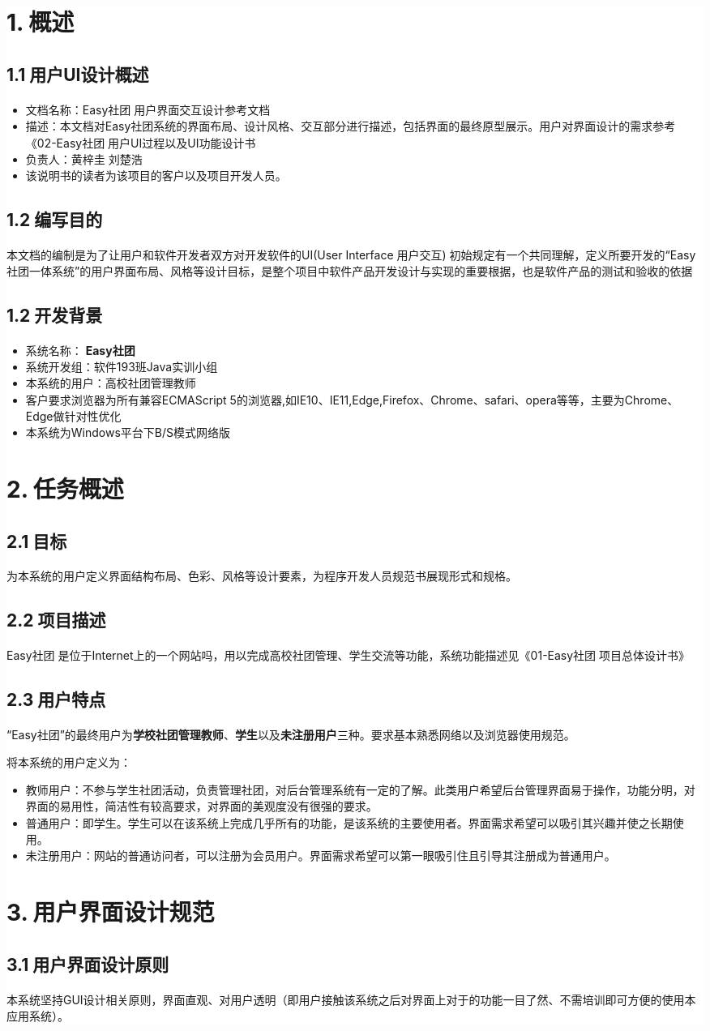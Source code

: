 # 1. 概述

## 1.1 用户UI设计概述

- 文档名称：Easy社团 用户界面交互设计参考文档
- 描述：本文档对Easy社团系统的界面布局、设计风格、交互部分进行描述，包括界面的最终原型展示。用户对界面设计的需求参考《02-Easy社团 用户UI过程以及UI功能设计书
- 负责人：黄梓圭 刘楚浩
- 该说明书的读者为该项目的客户以及项目开发人员。

## 1.2 编写目的

本文档的编制是为了让用户和软件开发者双方对开发软件的UI(User Interface 用户交互)
初始规定有一个共同理解，定义所要开发的“Easy社团一体系统”的用户界面布局、风格等设计目标，是整个项目中软件产品开发设计与实现的重要根据，也是软件产品的测试和验收的依据

## 1.2 开发背景

- 系统名称： **Easy社团**
- 系统开发组：软件193班Java实训小组
- 本系统的用户：高校社团管理教师
- 客户要求浏览器为所有兼容ECMAScript 5的浏览器,如IE10、IE11,Edge,Firefox、Chrome、safari、opera等等，主要为Chrome、Edge做针对性优化
- 本系统为Windows平台下B/S模式网络版

# 2. 任务概述

## 2.1 目标

为本系统的用户定义界面结构布局、色彩、风格等设计要素，为程序开发人员规范书展现形式和规格。

## 2.2 项目描述

Easy社团 是位于Internet上的一个网站吗，用以完成高校社团管理、学生交流等功能，系统功能描述见《01-Easy社团 项目总体设计书》

## 2.3 用户特点

“Easy社团”的最终用户为**学校社团管理教师**、**学生**以及**未注册用户**三种。要求基本熟悉网络以及浏览器使用规范。

将本系统的用户定义为：

- 教师用户：不参与学生社团活动，负责管理社团，对后台管理系统有一定的了解。此类用户希望后台管理界面易于操作，功能分明，对界面的易用性，简洁性有较高要求，对界面的美观度没有很强的要求。
- 普通用户：即学生。学生可以在该系统上完成几乎所有的功能，是该系统的主要使用者。界面需求希望可以吸引其兴趣并使之长期使用。
- 未注册用户：网站的普通访问者，可以注册为会员用户。界面需求希望可以第一眼吸引住且引导其注册成为普通用户。

# 3. 用户界面设计规范

## 3.1 用户界面设计原则

本系统坚持GUI设计相关原则，界面直观、对用户透明（即用户接触该系统之后对界面上对于的功能一目了然、不需培训即可方便的使用本应用系统）。
